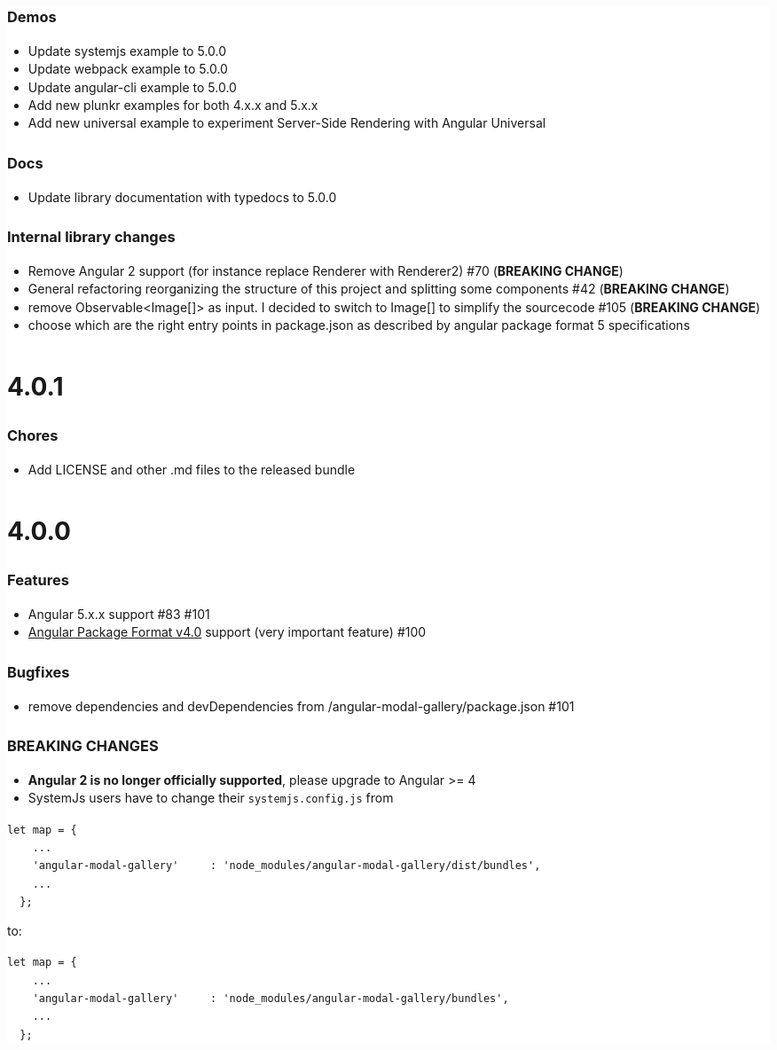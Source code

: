 ### Demos
- Update systemjs example to 5.0.0
- Update webpack example to 5.0.0
- Update angular-cli example to 5.0.0
- Add new plunkr examples for both 4.x.x and 5.x.x
- Add new universal example to experiment Server-Side Rendering with Angular Universal

### Docs
- Update library documentation with typedocs to 5.0.0

### Internal library changes
- Remove Angular 2 support (for instance replace Renderer with Renderer2) #70 (**BREAKING CHANGE**)
- General refactoring reorganizing the structure of this project and splitting some components #42 (**BREAKING CHANGE**)
- remove Observable<Image[]> as input. I decided to switch to Image[] to simplify the sourcecode #105 (**BREAKING CHANGE**)
- choose which are the right entry points in package.json as described by angular package format 5 specifications


# 4.0.1
### Chores
- Add LICENSE and other .md files to the released bundle


# 4.0.0
### Features
- Angular 5.x.x support #83 #101
- [Angular Package Format v4.0]( https://goo.gl/AMOU5G) support (very important feature) #100

### Bugfixes
- remove dependencies and devDependencies from /angular-modal-gallery/package.json #101

### BREAKING CHANGES
- **Angular 2 is no longer officially supported**, please upgrade to Angular >= 4
- SystemJs users have to change their `systemjs.config.js` from
```
let map = {
    ...
    'angular-modal-gallery'     : 'node_modules/angular-modal-gallery/dist/bundles',
    ...
  };
```

to:
```
let map = {
    ...
    'angular-modal-gallery'     : 'node_modules/angular-modal-gallery/bundles',
    ...
  };
```
